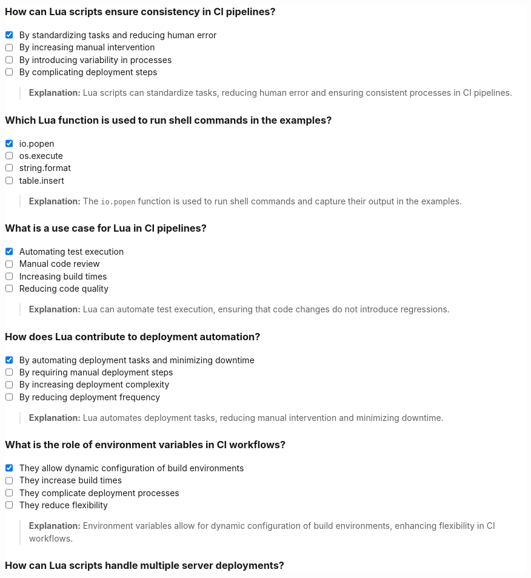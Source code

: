 ### How can Lua scripts ensure consistency in CI pipelines?

- [x] By standardizing tasks and reducing human error
- [ ] By increasing manual intervention
- [ ] By introducing variability in processes
- [ ] By complicating deployment steps

> **Explanation:** Lua scripts can standardize tasks, reducing human error and ensuring consistent processes in CI pipelines.

### Which Lua function is used to run shell commands in the examples?

- [x] io.popen
- [ ] os.execute
- [ ] string.format
- [ ] table.insert

> **Explanation:** The `io.popen` function is used to run shell commands and capture their output in the examples.

### What is a use case for Lua in CI pipelines?

- [x] Automating test execution
- [ ] Manual code review
- [ ] Increasing build times
- [ ] Reducing code quality

> **Explanation:** Lua can automate test execution, ensuring that code changes do not introduce regressions.

### How does Lua contribute to deployment automation?

- [x] By automating deployment tasks and minimizing downtime
- [ ] By requiring manual deployment steps
- [ ] By increasing deployment complexity
- [ ] By reducing deployment frequency

> **Explanation:** Lua automates deployment tasks, reducing manual intervention and minimizing downtime.

### What is the role of environment variables in CI workflows?

- [x] They allow dynamic configuration of build environments
- [ ] They increase build times
- [ ] They complicate deployment processes
- [ ] They reduce flexibility

> **Explanation:** Environment variables allow for dynamic configuration of build environments, enhancing flexibility in CI workflows.

### How can Lua scripts handle multiple server deployments?
